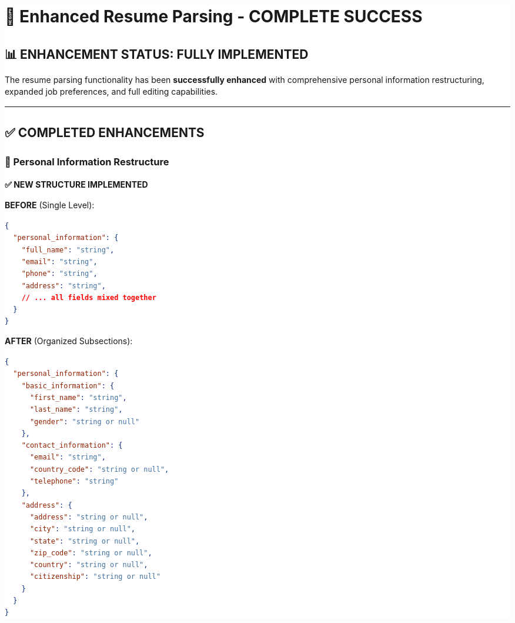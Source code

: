 # 🎉 Enhanced Resume Parsing - COMPLETE SUCCESS

## 📊 **ENHANCEMENT STATUS: FULLY IMPLEMENTED**

The resume parsing functionality has been **successfully enhanced** with comprehensive personal information restructuring, expanded job preferences, and full editing capabilities.

---

## ✅ **COMPLETED ENHANCEMENTS**

### **🔄 Personal Information Restructure**
**✅ NEW STRUCTURE IMPLEMENTED**

**BEFORE** (Single Level):
```json
{
  "personal_information": {
    "full_name": "string",
    "email": "string", 
    "phone": "string",
    "address": "string",
    // ... all fields mixed together
  }
}
```

**AFTER** (Organized Subsections):
```json
{
  "personal_information": {
    "basic_information": {
      "first_name": "string",
      "last_name": "string", 
      "gender": "string or null"
    },
    "contact_information": {
      "email": "string",
      "country_code": "string or null",
      "telephone": "string"
    },
    "address": {
      "address": "string or null",
      "city": "string or null",
      "state": "string or null", 
      "zip_code": "string or null",
      "country": "string or null",
      "citizenship": "string or null"
    }
  }
}
```
